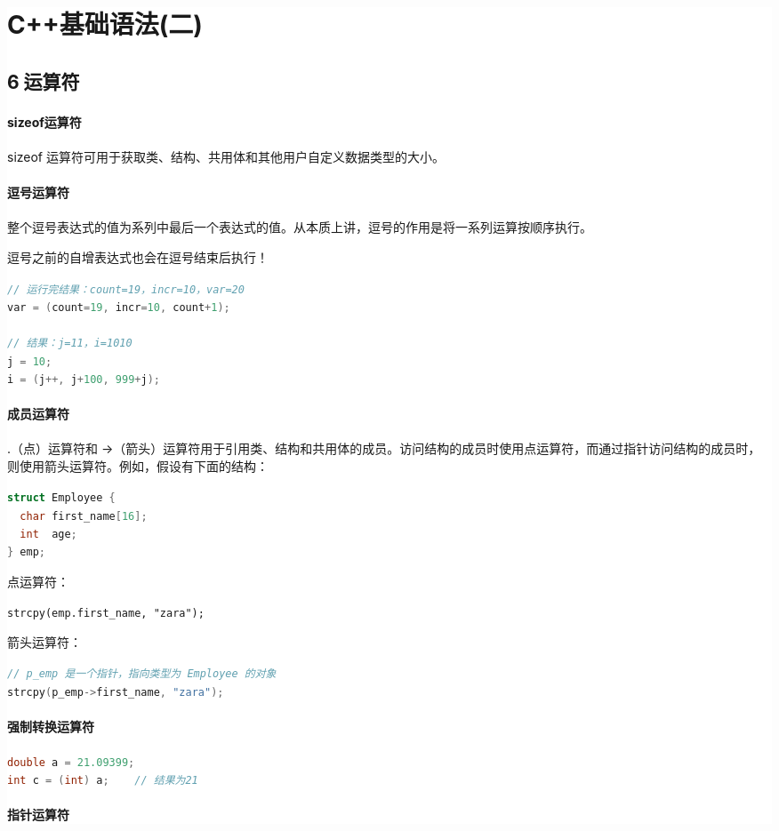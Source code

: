 # C++基础语法(二)


## 6 运算符

#### sizeof运算符

sizeof 运算符可用于获取类、结构、共用体和其他用户自定义数据类型的大小。

#### 逗号运算符

整个逗号表达式的值为系列中最后一个表达式的值。从本质上讲，逗号的作用是将一系列运算按顺序执行。

逗号之前的自增表达式也会在逗号结束后执行！

```c++
// 运行完结果：count=19，incr=10，var=20
var = (count=19, incr=10, count+1);

// 结果：j=11，i=1010
j = 10;
i = (j++, j+100, 999+j);
```

#### 成员运算符

.（点）运算符和 ->（箭头）运算符用于引用类、结构和共用体的成员。访问结构的成员时使用点运算符，而通过指针访问结构的成员时，则使用箭头运算符。例如，假设有下面的结构：

```c++
struct Employee {
  char first_name[16];
  int  age;
} emp;
```

点运算符：

```
strcpy(emp.first_name, "zara");
```

箭头运算符：

```c++
// p_emp 是一个指针，指向类型为 Employee 的对象
strcpy(p_emp->first_name, "zara");
```

#### 强制转换运算符

```c++
double a = 21.09399;
int c = (int) a;	// 结果为21
```

#### 指针运算符
